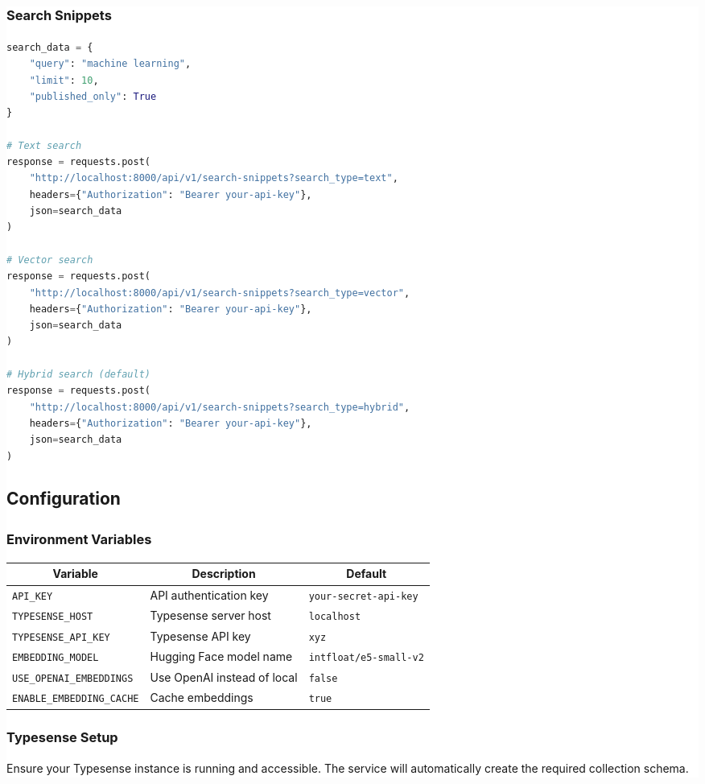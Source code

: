 ### Search Snippets

```python
search_data = {
	"query": "machine learning",
	"limit": 10,
	"published_only": True
}

# Text search
response = requests.post(
	"http://localhost:8000/api/v1/search-snippets?search_type=text",
	headers={"Authorization": "Bearer your-api-key"},
	json=search_data
)

# Vector search
response = requests.post(
	"http://localhost:8000/api/v1/search-snippets?search_type=vector",
	headers={"Authorization": "Bearer your-api-key"},
	json=search_data
)

# Hybrid search (default)
response = requests.post(
	"http://localhost:8000/api/v1/search-snippets?search_type=hybrid",
	headers={"Authorization": "Bearer your-api-key"},
	json=search_data
)
```

## Configuration

### Environment Variables

| Variable | Description | Default |
|----------|-------------|---------|
| `API_KEY` | API authentication key | `your-secret-api-key` |
| `TYPESENSE_HOST` | Typesense server host | `localhost` |
| `TYPESENSE_API_KEY` | Typesense API key | `xyz` |
| `EMBEDDING_MODEL` | Hugging Face model name | `intfloat/e5-small-v2` |
| `USE_OPENAI_EMBEDDINGS` | Use OpenAI instead of local | `false` |
| `ENABLE_EMBEDDING_CACHE` | Cache embeddings | `true` |

### Typesense Setup

Ensure your Typesense instance is running and accessible. The service will automatically create the required collection schema.

